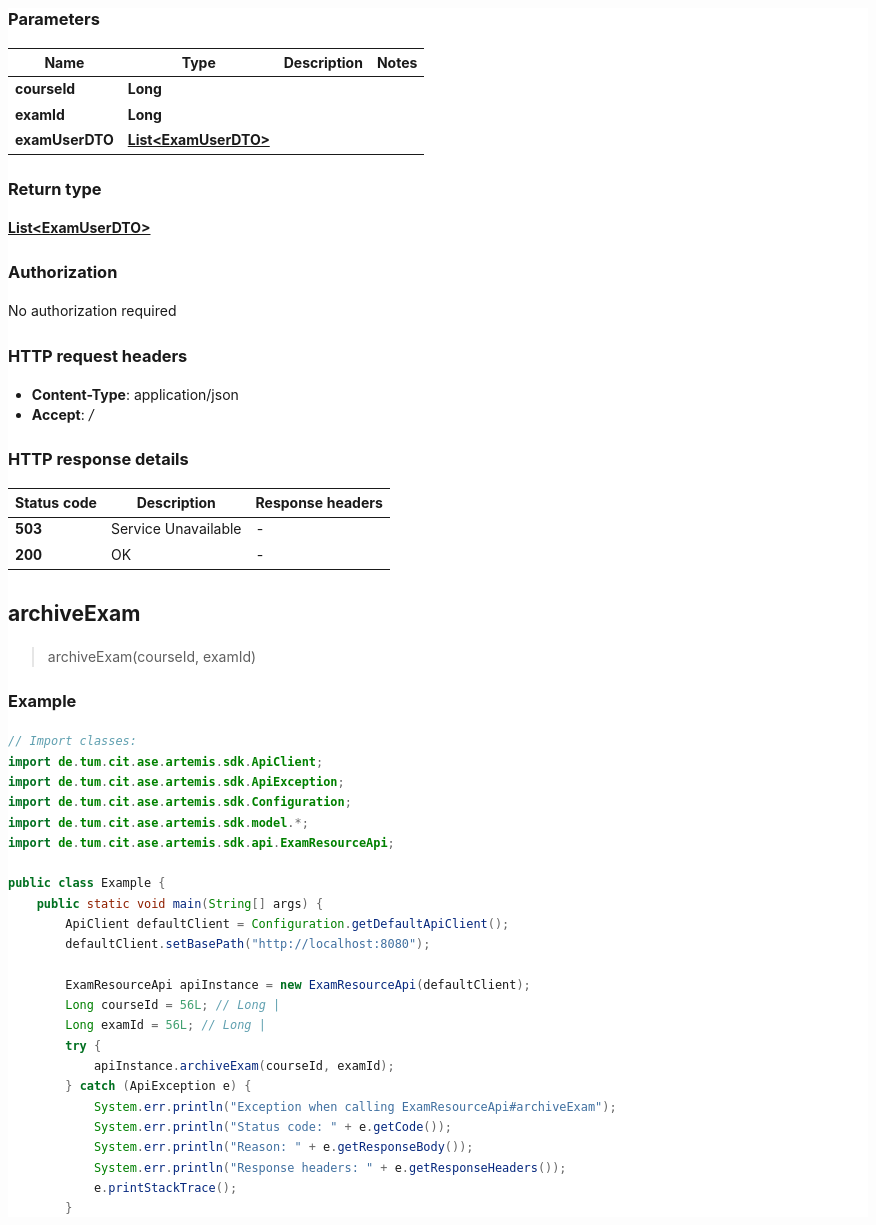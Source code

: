 ### Parameters


| Name | Type | Description  | Notes |
|------------- | ------------- | ------------- | -------------|
| **courseId** | **Long**|  | |
| **examId** | **Long**|  | |
| **examUserDTO** | [**List&lt;ExamUserDTO&gt;**](ExamUserDTO.md)|  | |

### Return type

[**List&lt;ExamUserDTO&gt;**](ExamUserDTO.md)

### Authorization

No authorization required

### HTTP request headers

- **Content-Type**: application/json
- **Accept**: */*

### HTTP response details
| Status code | Description | Response headers |
|-------------|-------------|------------------|
| **503** | Service Unavailable |  -  |
| **200** | OK |  -  |


## archiveExam

> archiveExam(courseId, examId)



### Example

```java
// Import classes:
import de.tum.cit.ase.artemis.sdk.ApiClient;
import de.tum.cit.ase.artemis.sdk.ApiException;
import de.tum.cit.ase.artemis.sdk.Configuration;
import de.tum.cit.ase.artemis.sdk.model.*;
import de.tum.cit.ase.artemis.sdk.api.ExamResourceApi;

public class Example {
    public static void main(String[] args) {
        ApiClient defaultClient = Configuration.getDefaultApiClient();
        defaultClient.setBasePath("http://localhost:8080");

        ExamResourceApi apiInstance = new ExamResourceApi(defaultClient);
        Long courseId = 56L; // Long | 
        Long examId = 56L; // Long | 
        try {
            apiInstance.archiveExam(courseId, examId);
        } catch (ApiException e) {
            System.err.println("Exception when calling ExamResourceApi#archiveExam");
            System.err.println("Status code: " + e.getCode());
            System.err.println("Reason: " + e.getResponseBody());
            System.err.println("Response headers: " + e.getResponseHeaders());
            e.printStackTrace();
        }
```